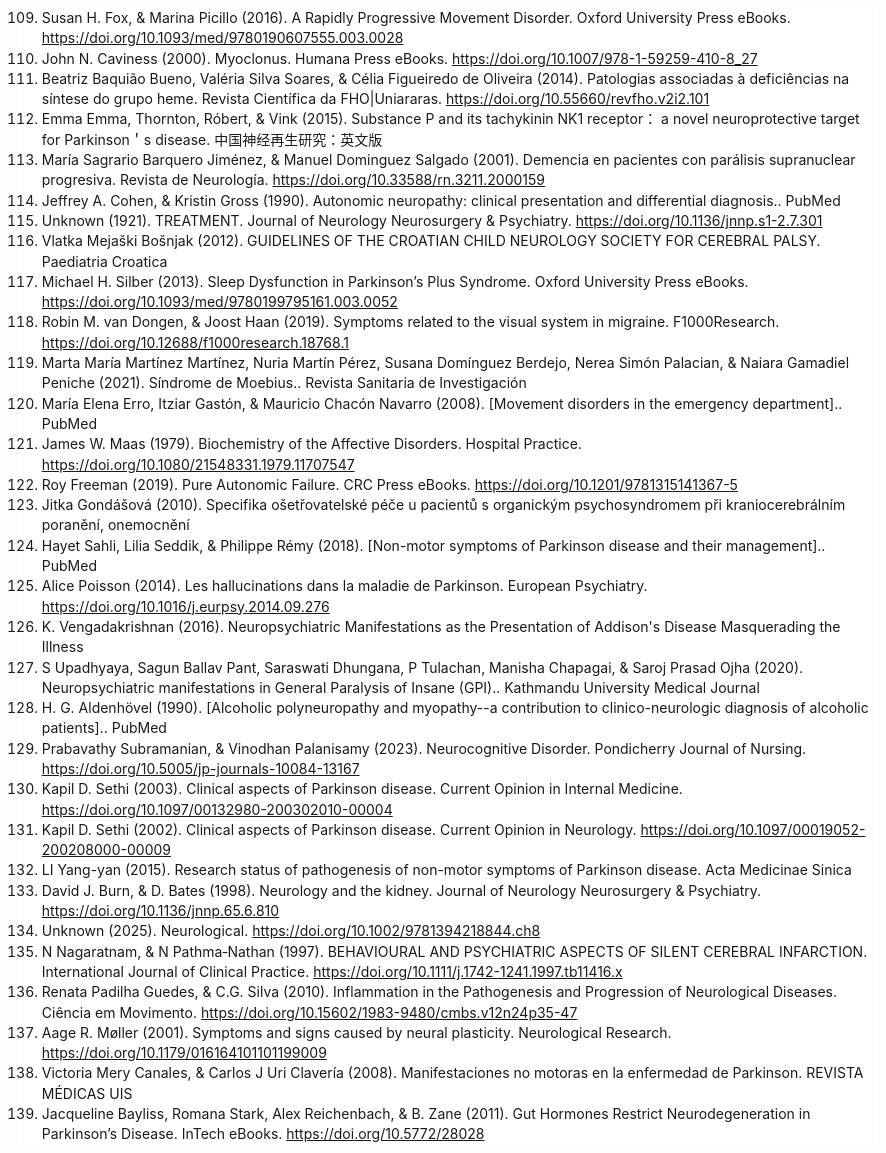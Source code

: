 109. Susan H. Fox, & Marina Picillo (2016). A Rapidly Progressive Movement Disorder. Oxford University Press eBooks. https://doi.org/10.1093/med/9780190607555.003.0028
110. John N. Caviness (2000). Myoclonus. Humana Press eBooks. https://doi.org/10.1007/978-1-59259-410-8_27
111. Beatriz Baquião Bueno, Valéria Silva Soares, & Célia Figueiredo de Oliveira (2014). Patologias associadas à deficiências na síntese do grupo heme. Revista Científica da FHO|Uniararas. https://doi.org/10.55660/revfho.v2i2.101
112. Emma Emma, Thornton, Róbert, & Vink (2015). Substance P and its tachykinin NK1 receptor： a novel neuroprotective target for Parkinson＇s disease. 中国神经再生研究：英文版
113. María Sagrario Barquero Jiménez, & Manuel Dominguez Salgado (2001). Demencia en pacientes con parálisis supranuclear progresiva. Revista de Neurología. https://doi.org/10.33588/rn.3211.2000159
114. Jeffrey A. Cohen, & Kristin Gross (1990). Autonomic neuropathy: clinical presentation and differential diagnosis.. PubMed
115. Unknown (1921). TREATMENT. Journal of Neurology Neurosurgery & Psychiatry. https://doi.org/10.1136/jnnp.s1-2.7.301
116. Vlatka Mejaški Bošnjak (2012). GUIDELINES OF THE CROATIAN CHILD NEUROLOGY SOCIETY FOR CEREBRAL PALSY. Paediatria Croatica
117. Michael H. Silber (2013). Sleep Dysfunction in Parkinson’s Plus Syndrome. Oxford University Press eBooks. https://doi.org/10.1093/med/9780199795161.003.0052
118. Robin M. van Dongen, & Joost Haan (2019). Symptoms related to the visual system in migraine. F1000Research. https://doi.org/10.12688/f1000research.18768.1
119. Marta María Martínez Martínez, Nuria Martín Pérez, Susana Domínguez Berdejo, Nerea Simón Palacian, & Naiara Gamadiel Peniche (2021). Síndrome de Moebius.. Revista Sanitaria de Investigación
120. María Elena Erro, Itziar Gastón, & Mauricio Chacón Navarro (2008). [Movement disorders in the emergency department].. PubMed
121. James W. Maas (1979). Biochemistry of the Affective Disorders. Hospital Practice. https://doi.org/10.1080/21548331.1979.11707547
122. Roy Freeman (2019). Pure Autonomic Failure. CRC Press eBooks. https://doi.org/10.1201/9781315141367-5
123. Jitka Gondášová (2010). Specifika ošetřovatelské péče u pacientů s organickým psychosyndromem při kraniocerebrálním poranění, onemocnění
124. Hayet Sahli, Lilia Seddik, & Philippe Rémy (2018). [Non-motor symptoms of Parkinson disease and their management].. PubMed
125. Alice Poisson (2014). Les hallucinations dans la maladie de Parkinson. European Psychiatry. https://doi.org/10.1016/j.eurpsy.2014.09.276
126. K. Vengadakrishnan (2016). Neuropsychiatric Manifestations as the Presentation of Addison's Disease Masquerading the Illness
127. S Upadhyaya, Sagun Ballav Pant, Saraswati Dhungana, P Tulachan, Manisha Chapagai, & Saroj Prasad Ojha (2020). Neuropsychiatric manifestations in General Paralysis of Insane (GPI).. Kathmandu University Medical Journal
128. H. G. Aldenhövel (1990). [Alcoholic polyneuropathy and myopathy--a contribution to clinico-neurologic diagnosis of alcoholic patients].. PubMed
129. Prabavathy Subramanian, & Vinodhan Palanisamy (2023). Neurocognitive Disorder. Pondicherry Journal of Nursing. https://doi.org/10.5005/jp-journals-10084-13167
130. Kapil D. Sethi (2003). Clinical aspects of Parkinson disease. Current Opinion in Internal Medicine. https://doi.org/10.1097/00132980-200302010-00004
131. Kapil D. Sethi (2002). Clinical aspects of Parkinson disease. Current Opinion in Neurology. https://doi.org/10.1097/00019052-200208000-00009
132. LI Yang-yan (2015). Research status of pathogenesis of non-motor symptoms of Parkinson disease. Acta Medicinae Sinica
133. David J. Burn, & D. Bates (1998). Neurology and the kidney. Journal of Neurology Neurosurgery & Psychiatry. https://doi.org/10.1136/jnnp.65.6.810
134. Unknown (2025). Neurological. https://doi.org/10.1002/9781394218844.ch8
135. N Nagaratnam, & N Pathma‐Nathan (1997). BEHAVIOURAL AND PSYCHIATRIC ASPECTS OF SILENT CEREBRAL INFARCTION. International Journal of Clinical Practice. https://doi.org/10.1111/j.1742-1241.1997.tb11416.x
136. Renata Padilha Guedes, & C.G. Silva (2010). Inflammation in the Pathogenesis and Progression of Neurological Diseases. Ciência em Movimento. https://doi.org/10.15602/1983-9480/cmbs.v12n24p35-47
137. Aage R. Møller (2001). Symptoms and signs caused by neural plasticity. Neurological Research. https://doi.org/10.1179/016164101101199009
138. Victoria Mery Canales, & Carlos J Uri Clavería (2008). Manifestaciones no motoras en la enfermedad de Parkinson. REVISTA MÉDICAS UIS
139. Jacqueline Bayliss, Romana Stark, Alex Reichenbach, & B. Zane (2011). Gut Hormones Restrict Neurodegeneration in Parkinson’s Disease. InTech eBooks. https://doi.org/10.5772/28028